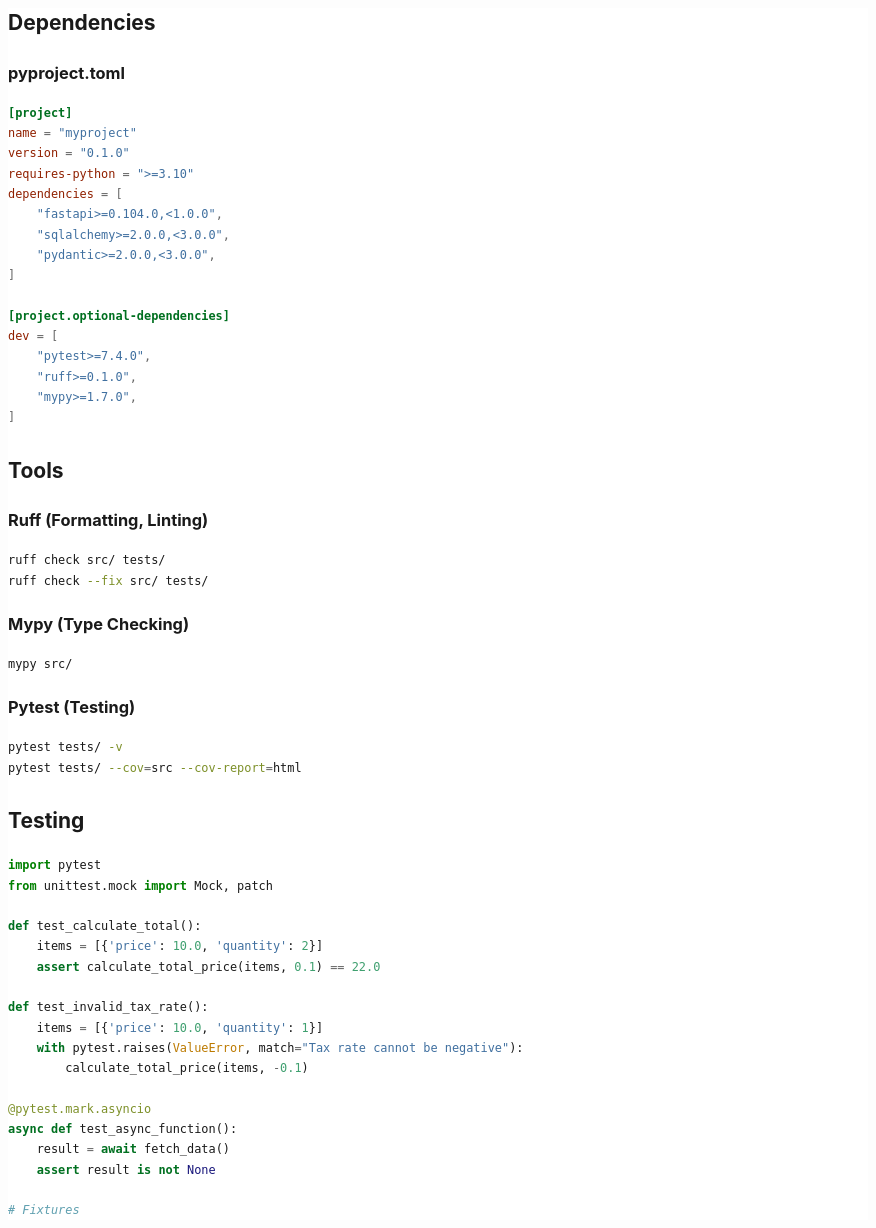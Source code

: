 ## Dependencies

### pyproject.toml
```toml
[project]
name = "myproject"
version = "0.1.0"
requires-python = ">=3.10"
dependencies = [
    "fastapi>=0.104.0,<1.0.0",
    "sqlalchemy>=2.0.0,<3.0.0",
    "pydantic>=2.0.0,<3.0.0",
]

[project.optional-dependencies]
dev = [
    "pytest>=7.4.0",
    "ruff>=0.1.0",
    "mypy>=1.7.0",
]
```

## Tools

### Ruff (Formatting, Linting)
```bash
ruff check src/ tests/
ruff check --fix src/ tests/
```

### Mypy (Type Checking)
```bash
mypy src/
```

### Pytest (Testing)
```bash
pytest tests/ -v
pytest tests/ --cov=src --cov-report=html
```

## Testing

```python
import pytest
from unittest.mock import Mock, patch

def test_calculate_total():
    items = [{'price': 10.0, 'quantity': 2}]
    assert calculate_total_price(items, 0.1) == 22.0

def test_invalid_tax_rate():
    items = [{'price': 10.0, 'quantity': 1}]
    with pytest.raises(ValueError, match="Tax rate cannot be negative"):
        calculate_total_price(items, -0.1)

@pytest.mark.asyncio
async def test_async_function():
    result = await fetch_data()
    assert result is not None

# Fixtures
```